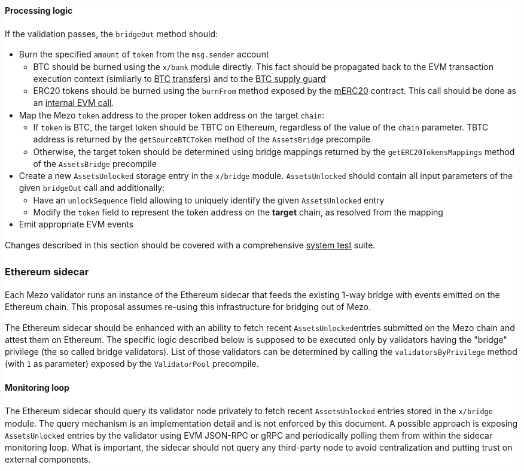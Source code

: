 #### Processing logic

If the validation passes, the `bridgeOut` method should:

* Burn the specified `amount` of `token` from the `msg.sender` account
    * BTC should be burned using the `x/bank` module directly. This fact should be propagated back to the EVM
      transaction execution context (similarly to [BTC transfers](https://github.com/mezo-org/mezod/blob/4b8925adccb84a5dd2a8ddc6c16d57bd91973e52/precompile/erc20/transfer.go#L212))
      and to the [BTC supply guard](https://github.com/mezo-org/mezod/blob/4b8925adccb84a5dd2a8ddc6c16d57bd91973e52/x/bridge/keeper/abci.go#L38)
    * ERC20 tokens should be burned using the `burnFrom` method exposed by the [mERC20](https://github.com/mezo-org/mezod/blob/v2.0.0/solidity/contracts/mERC20.sol)
      contract. This call should be done as an [internal EVM call](https://github.com/mezo-org/mezod/blob/4b8925adccb84a5dd2a8ddc6c16d57bd91973e52/x/evm/keeper/call.go#L19).
* Map the Mezo `token` address to the proper token address on the target `chain`:
    * If `token` is BTC, the target token should be TBTC on Ethereum, regardless of the value of the `chain`
      parameter. TBTC address is returned by the `getSourceBTCToken` method of the `AssetsBridge` precompile
    * Otherwise, the target token should be determined using bridge mappings returned by the
      `getERC20TokensMappings` method of the `AssetsBridge` precompile
* Create a new `AssetsUnlocked` storage entry in the `x/bridge` module. `AssetsUnlocked` should contain all
  input parameters of the given `bridgeOut` call and additionally:
    * Have an `unlockSequence` field allowing to uniquely identify the given `AssetsUnlocked` entry
    * Modify the `token` field to represent the token address on the **target** chain, as resolved from the mapping
* Emit appropriate EVM events

Changes described in this section should be covered with a comprehensive
[system test](https://github.com/mezo-org/mezod/tree/main/tests/system) suite.

### Ethereum sidecar

Each Mezo validator runs an instance of the Ethereum sidecar that feeds the existing 1-way bridge with events
emitted on the Ethereum chain. This proposal assumes re-using this infrastructure for bridging out of Mezo.

The Ethereum sidecar should be enhanced with an ability to fetch recent `AssetsUnlocked`entries submitted on the
Mezo chain and attest them on Ethereum. The specific logic described below is supposed to be executed only by
validators having the "bridge" privilege (the so called bridge validators). List of those validators can be
determined by calling the `validatorsByPrivilege` method (with `1` as parameter) exposed by the `ValidatorPool`
precompile.

#### Monitoring loop

The Ethereum sidecar should query its validator node privately to fetch recent `AssetsUnlocked` entries stored in
the `x/bridge` module. The query mechanism is an implementation detail and is not enforced by this document. A
possible approach is exposing `AssetsUnlocked` entries by the validator using EVM JSON-RPC or gRPC and periodically
polling them from within the sidecar monitoring loop. What is important, the sidecar should not query any third-party
node to avoid centralization and putting trust on external components.
